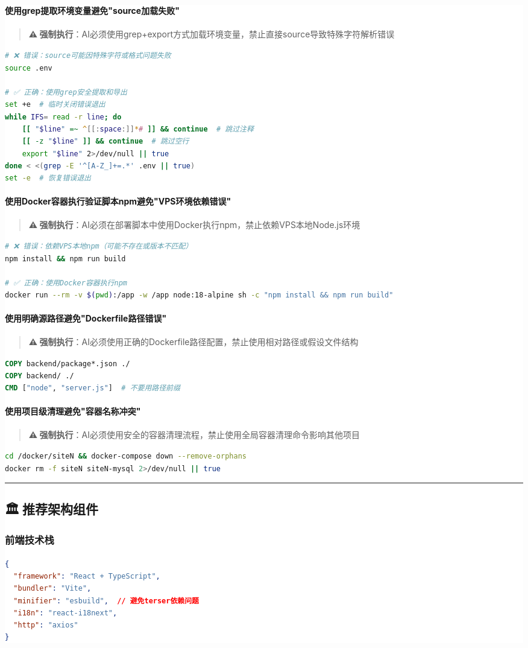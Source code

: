 #### 使用**grep提取环境变量**避免"source加载失败"
> **⚠️ 强制执行**：AI必须使用grep+export方式加载环境变量，禁止直接source导致特殊字符解析错误
```bash
# ❌ 错误：source可能因特殊字符或格式问题失败
source .env

# ✅ 正确：使用grep安全提取和导出
set +e  # 临时关闭错误退出
while IFS= read -r line; do
    [[ "$line" =~ ^[[:space:]]*# ]] && continue  # 跳过注释
    [[ -z "$line" ]] && continue  # 跳过空行
    export "$line" 2>/dev/null || true
done < <(grep -E '^[A-Z_]+=.*' .env || true)
set -e  # 恢复错误退出
```

#### 使用**Docker容器执行验证脚本npm**避免"VPS环境依赖错误"
> **⚠️ 强制执行**：AI必须在部署脚本中使用Docker执行npm，禁止依赖VPS本地Node.js环境
```bash
# ❌ 错误：依赖VPS本地npm（可能不存在或版本不匹配）
npm install && npm run build

# ✅ 正确：使用Docker容器执行npm
docker run --rm -v $(pwd):/app -w /app node:18-alpine sh -c "npm install && npm run build"
```

#### 使用**明确源路径**避免"Dockerfile路径错误"
> **⚠️ 强制执行**：AI必须使用正确的Dockerfile路径配置，禁止使用相对路径或假设文件结构
```dockerfile
COPY backend/package*.json ./
COPY backend/ ./
CMD ["node", "server.js"]  # 不要用路径前缀
```

#### 使用**项目级清理**避免"容器名称冲突"
> **⚠️ 强制执行**：AI必须使用安全的容器清理流程，禁止使用全局容器清理命令影响其他项目
```bash
cd /docker/siteN && docker-compose down --remove-orphans
docker rm -f siteN siteN-mysql 2>/dev/null || true
```

---

## 🏛️ 推荐架构组件

### 前端技术栈

```json
{
  "framework": "React + TypeScript",
  "bundler": "Vite",
  "minifier": "esbuild",  // 避免terser依赖问题
  "i18n": "react-i18next",
  "http": "axios"
}
```
